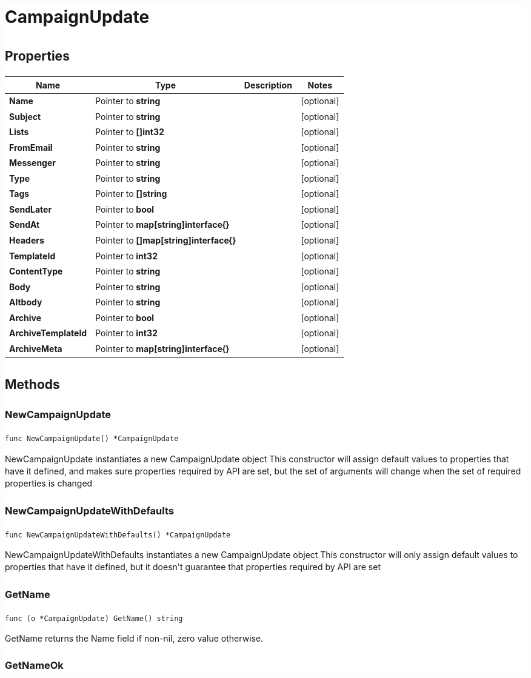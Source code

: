 # CampaignUpdate

## Properties

Name | Type | Description | Notes
------------ | ------------- | ------------- | -------------
**Name** | Pointer to **string** |  | [optional] 
**Subject** | Pointer to **string** |  | [optional] 
**Lists** | Pointer to **[]int32** |  | [optional] 
**FromEmail** | Pointer to **string** |  | [optional] 
**Messenger** | Pointer to **string** |  | [optional] 
**Type** | Pointer to **string** |  | [optional] 
**Tags** | Pointer to **[]string** |  | [optional] 
**SendLater** | Pointer to **bool** |  | [optional] 
**SendAt** | Pointer to **map[string]interface{}** |  | [optional] 
**Headers** | Pointer to **[]map[string]interface{}** |  | [optional] 
**TemplateId** | Pointer to **int32** |  | [optional] 
**ContentType** | Pointer to **string** |  | [optional] 
**Body** | Pointer to **string** |  | [optional] 
**Altbody** | Pointer to **string** |  | [optional] 
**Archive** | Pointer to **bool** |  | [optional] 
**ArchiveTemplateId** | Pointer to **int32** |  | [optional] 
**ArchiveMeta** | Pointer to **map[string]interface{}** |  | [optional] 

## Methods

### NewCampaignUpdate

`func NewCampaignUpdate() *CampaignUpdate`

NewCampaignUpdate instantiates a new CampaignUpdate object
This constructor will assign default values to properties that have it defined,
and makes sure properties required by API are set, but the set of arguments
will change when the set of required properties is changed

### NewCampaignUpdateWithDefaults

`func NewCampaignUpdateWithDefaults() *CampaignUpdate`

NewCampaignUpdateWithDefaults instantiates a new CampaignUpdate object
This constructor will only assign default values to properties that have it defined,
but it doesn't guarantee that properties required by API are set

### GetName

`func (o *CampaignUpdate) GetName() string`

GetName returns the Name field if non-nil, zero value otherwise.

### GetNameOk
